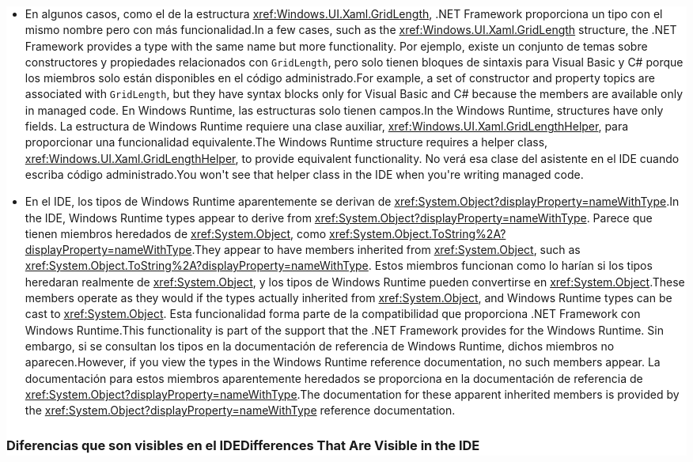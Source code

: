 - <span data-ttu-id="d9b34-145">En algunos casos, como el de la estructura <xref:Windows.UI.Xaml.GridLength>, .NET Framework proporciona un tipo con el mismo nombre pero con más funcionalidad.</span><span class="sxs-lookup"><span data-stu-id="d9b34-145">In a few cases, such as the <xref:Windows.UI.Xaml.GridLength> structure, the .NET Framework provides a type with the same name but more functionality.</span></span> <span data-ttu-id="d9b34-146">Por ejemplo, existe un conjunto de temas sobre constructores y propiedades relacionados con `GridLength`, pero solo tienen bloques de sintaxis para Visual Basic y C# porque los miembros solo están disponibles en el código administrado.</span><span class="sxs-lookup"><span data-stu-id="d9b34-146">For example, a set of constructor and property topics are associated with `GridLength`, but they have syntax blocks only for Visual Basic and C# because the members are available only in managed code.</span></span> <span data-ttu-id="d9b34-147">En Windows Runtime, las estructuras solo tienen campos.</span><span class="sxs-lookup"><span data-stu-id="d9b34-147">In the Windows Runtime, structures have only fields.</span></span> <span data-ttu-id="d9b34-148">La estructura de Windows Runtime requiere una clase auxiliar, <xref:Windows.UI.Xaml.GridLengthHelper>, para proporcionar una funcionalidad equivalente.</span><span class="sxs-lookup"><span data-stu-id="d9b34-148">The Windows Runtime structure requires a helper class, <xref:Windows.UI.Xaml.GridLengthHelper>, to provide equivalent functionality.</span></span> <span data-ttu-id="d9b34-149">No verá esa clase del asistente en el IDE cuando escriba código administrado.</span><span class="sxs-lookup"><span data-stu-id="d9b34-149">You won't see that helper class in the IDE when you're writing managed code.</span></span>

- <span data-ttu-id="d9b34-150">En el IDE, los tipos de Windows Runtime aparentemente se derivan de <xref:System.Object?displayProperty=nameWithType>.</span><span class="sxs-lookup"><span data-stu-id="d9b34-150">In the IDE, Windows Runtime types appear to derive from <xref:System.Object?displayProperty=nameWithType>.</span></span> <span data-ttu-id="d9b34-151">Parece que tienen miembros heredados de <xref:System.Object>, como <xref:System.Object.ToString%2A?displayProperty=nameWithType>.</span><span class="sxs-lookup"><span data-stu-id="d9b34-151">They appear to have members inherited from <xref:System.Object>, such as <xref:System.Object.ToString%2A?displayProperty=nameWithType>.</span></span> <span data-ttu-id="d9b34-152">Estos miembros funcionan como lo harían si los tipos heredaran realmente de <xref:System.Object>, y los tipos de Windows Runtime pueden convertirse en <xref:System.Object>.</span><span class="sxs-lookup"><span data-stu-id="d9b34-152">These members operate as they would if the types actually inherited from <xref:System.Object>, and Windows Runtime types can be cast to <xref:System.Object>.</span></span> <span data-ttu-id="d9b34-153">Esta funcionalidad forma parte de la compatibilidad que proporciona .NET Framework con Windows Runtime.</span><span class="sxs-lookup"><span data-stu-id="d9b34-153">This functionality is part of the support that the .NET Framework provides for the Windows Runtime.</span></span> <span data-ttu-id="d9b34-154">Sin embargo, si se consultan los tipos en la documentación de referencia de Windows Runtime, dichos miembros no aparecen.</span><span class="sxs-lookup"><span data-stu-id="d9b34-154">However, if you view the types in the Windows Runtime reference documentation, no such members appear.</span></span> <span data-ttu-id="d9b34-155">La documentación para estos miembros aparentemente heredados se proporciona en la documentación de referencia de <xref:System.Object?displayProperty=nameWithType>.</span><span class="sxs-lookup"><span data-stu-id="d9b34-155">The documentation for these apparent inherited members is provided by the <xref:System.Object?displayProperty=nameWithType> reference documentation.</span></span>

<a name="DifferencesVisibleInIDE"></a>

### <a name="differences-that-are-visible-in-the-ide"></a><span data-ttu-id="d9b34-156">Diferencias que son visibles en el IDE</span><span class="sxs-lookup"><span data-stu-id="d9b34-156">Differences That Are Visible in the IDE</span></span>
